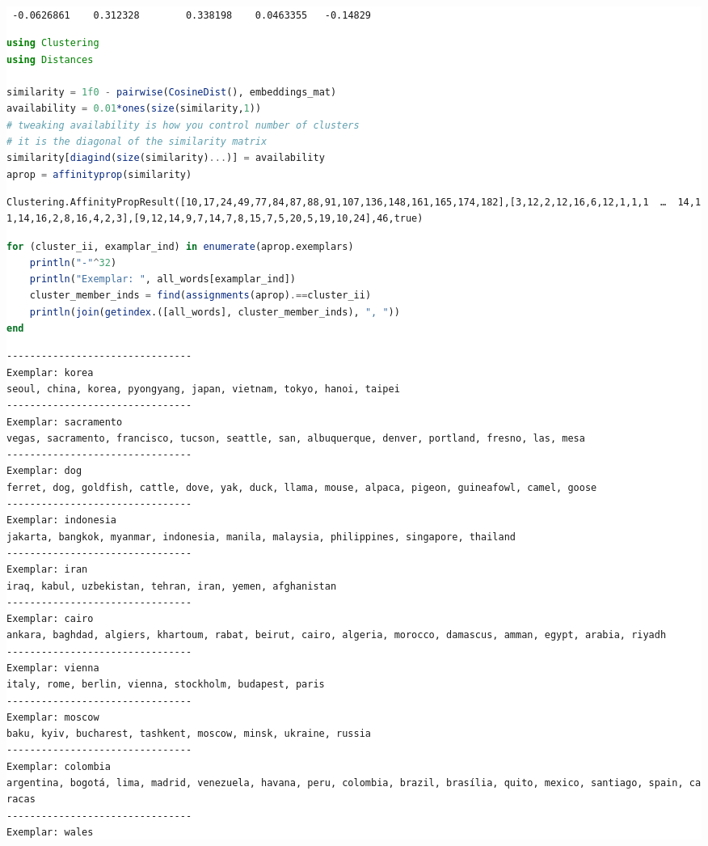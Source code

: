      -0.0626861    0.312328        0.338198    0.0463355   -0.14829  




```julia
using Clustering
using Distances

similarity = 1f0 - pairwise(CosineDist(), embeddings_mat)
availability = 0.01*ones(size(similarity,1)) 
# tweaking availability is how you control number of clusters
# it is the diagonal of the similarity matrix
similarity[diagind(size(similarity)...)] = availability
aprop = affinityprop(similarity)
```




    Clustering.AffinityPropResult([10,17,24,49,77,84,87,88,91,107,136,148,161,165,174,182],[3,12,2,12,16,6,12,1,1,1  …  14,11,14,16,2,8,16,4,2,3],[9,12,14,9,7,14,7,8,15,7,5,20,5,19,10,24],46,true)




```julia
for (cluster_ii, examplar_ind) in enumerate(aprop.exemplars)
    println("-"^32)
    println("Exemplar: ", all_words[examplar_ind])
    cluster_member_inds = find(assignments(aprop).==cluster_ii)
    println(join(getindex.([all_words], cluster_member_inds), ", "))
end
```

    --------------------------------
    Exemplar: korea
    seoul, china, korea, pyongyang, japan, vietnam, tokyo, hanoi, taipei
    --------------------------------
    Exemplar: sacramento
    vegas, sacramento, francisco, tucson, seattle, san, albuquerque, denver, portland, fresno, las, mesa
    --------------------------------
    Exemplar: dog
    ferret, dog, goldfish, cattle, dove, yak, duck, llama, mouse, alpaca, pigeon, guineafowl, camel, goose
    --------------------------------
    Exemplar: indonesia
    jakarta, bangkok, myanmar, indonesia, manila, malaysia, philippines, singapore, thailand
    --------------------------------
    Exemplar: iran
    iraq, kabul, uzbekistan, tehran, iran, yemen, afghanistan
    --------------------------------
    Exemplar: cairo
    ankara, baghdad, algiers, khartoum, rabat, beirut, cairo, algeria, morocco, damascus, amman, egypt, arabia, riyadh
    --------------------------------
    Exemplar: vienna
    italy, rome, berlin, vienna, stockholm, budapest, paris
    --------------------------------
    Exemplar: moscow
    baku, kyiv, bucharest, tashkent, moscow, minsk, ukraine, russia
    --------------------------------
    Exemplar: colombia
    argentina, bogotá, lima, madrid, venezuela, havana, peru, colombia, brazil, brasília, quito, mexico, santiago, spain, caracas
    --------------------------------
    Exemplar: wales